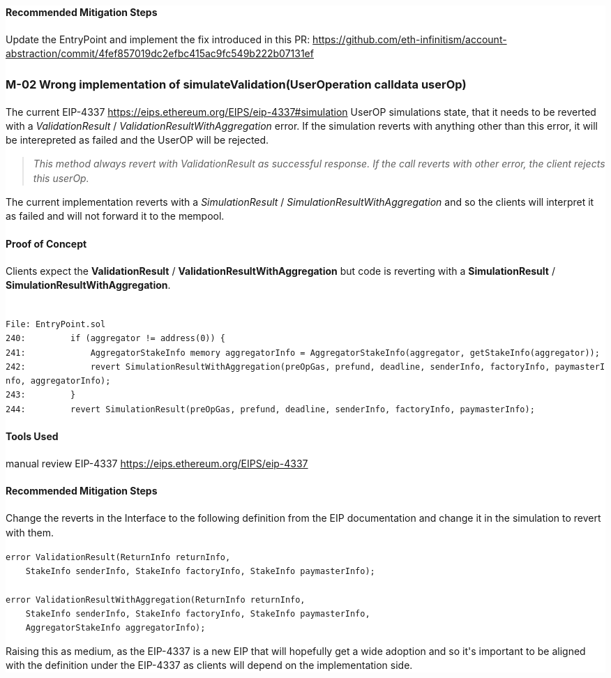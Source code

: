 #### Recommended Mitigation Steps
Update the EntryPoint and implement the fix introduced in this PR:
https://github.com/eth-infinitism/account-abstraction/commit/4fef857019dc2efbc415ac9fc549b222b07131ef


### <a id="M02"></a> M-02 Wrong implementation of simulateValidation(UserOperation calldata userOp)
The current EIP-4337 https://eips.ethereum.org/EIPS/eip-4337#simulation UserOP simulations state, that it needs to be reverted with a *ValidationResult* / *ValidationResultWithAggregation* error. If the simulation reverts with anything other than this error, it will be interepreted as failed and the UserOP will be rejected.

> *This method always revert with ValidationResult as successful response. If the call reverts with other error, the client rejects this userOp.*

The current implementation reverts with a *SimulationResult* / *SimulationResultWithAggregation* and so the clients will interpret it as failed and will not forward it to the mempool.

#### Proof of Concept
Clients expect the **ValidationResult** / **ValidationResultWithAggregation** but code is reverting with a **SimulationResult** / **SimulationResultWithAggregation**.
```solidity

File: EntryPoint.sol
240:         if (aggregator != address(0)) {
241:             AggregatorStakeInfo memory aggregatorInfo = AggregatorStakeInfo(aggregator, getStakeInfo(aggregator));
242:             revert SimulationResultWithAggregation(preOpGas, prefund, deadline, senderInfo, factoryInfo, paymasterInfo, aggregatorInfo);
243:         }
244:         revert SimulationResult(preOpGas, prefund, deadline, senderInfo, factoryInfo, paymasterInfo);
```

#### Tools Used
manual review
EIP-4337 https://eips.ethereum.org/EIPS/eip-4337

#### Recommended Mitigation Steps
Change the reverts in the Interface to the following definition from the EIP documentation and change it in the simulation to revert with them.

```soldity
error ValidationResult(ReturnInfo returnInfo,
    StakeInfo senderInfo, StakeInfo factoryInfo, StakeInfo paymasterInfo);

error ValidationResultWithAggregation(ReturnInfo returnInfo,
    StakeInfo senderInfo, StakeInfo factoryInfo, StakeInfo paymasterInfo,
    AggregatorStakeInfo aggregatorInfo);
```

Raising this as medium, as the EIP-4337 is a new EIP that will hopefully get a wide adoption and so it's important to be aligned with the definition under the EIP-4337 as clients will depend on the implementation side.
